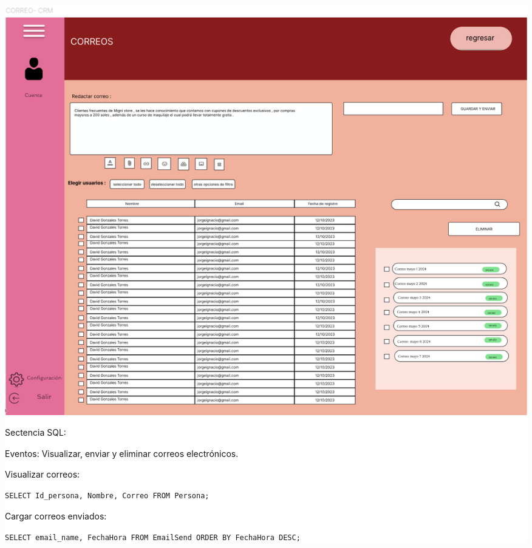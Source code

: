 ![image](../../04.Entregables/Entregable_PC3/Pantallas/ModCRM2/correo.png)

Sectencia SQL:

Eventos: Visualizar, enviar y eliminar correos electrónicos.

Visualizar correos:

```
SELECT Id_persona, Nombre, Correo FROM Persona;

```

Cargar correos enviados:


```
SELECT email_name, FechaHora FROM EmailSend ORDER BY FechaHora DESC;

```
